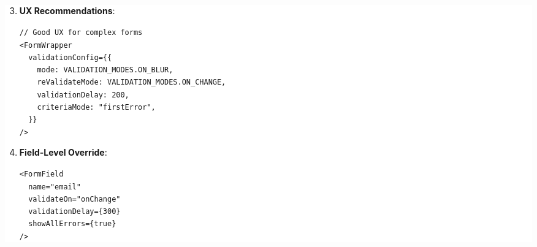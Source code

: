 3. **UX Recommendations**:

   ```tsx
   // Good UX for complex forms
   <FormWrapper
     validationConfig={{
       mode: VALIDATION_MODES.ON_BLUR,
       reValidateMode: VALIDATION_MODES.ON_CHANGE,
       validationDelay: 200,
       criteriaMode: "firstError",
     }}
   />
   ```

4. **Field-Level Override**:
   ```tsx
   <FormField
     name="email"
     validateOn="onChange"
     validationDelay={300}
     showAllErrors={true}
   />
   ```
